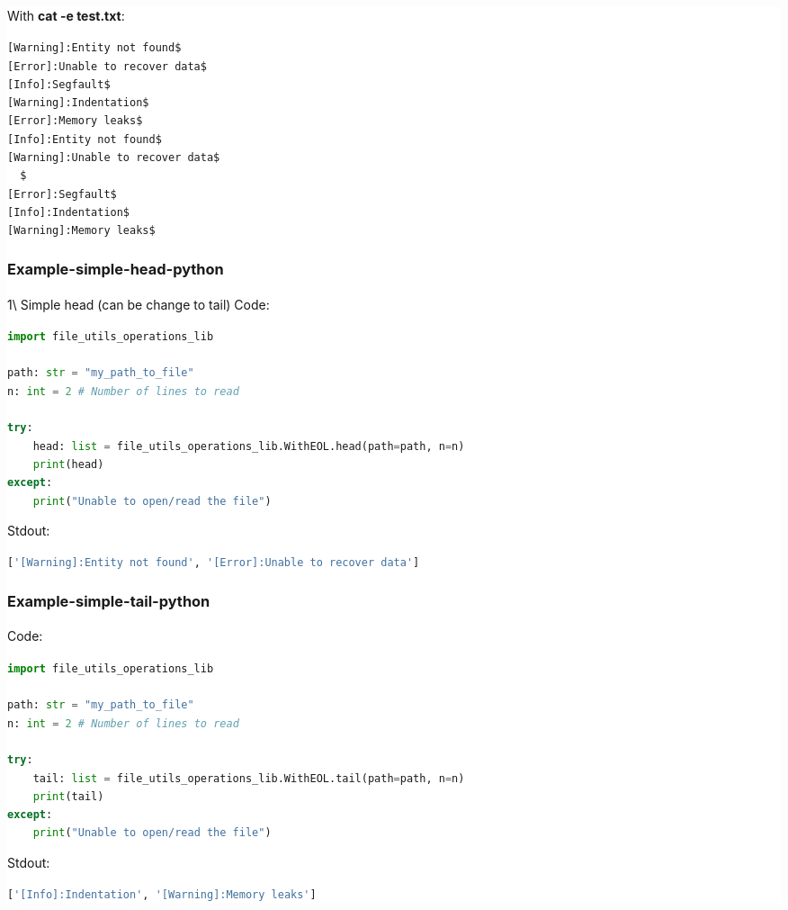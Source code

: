 With **cat -e test.txt**:

```txt
[Warning]:Entity not found$
[Error]:Unable to recover data$
[Info]:Segfault$
[Warning]:Indentation$
[Error]:Memory leaks$
[Info]:Entity not found$
[Warning]:Unable to recover data$
  $
[Error]:Segfault$
[Info]:Indentation$
[Warning]:Memory leaks$
 ```

### Example-simple-head-python

1\ Simple head (can be change to tail)
Code:
```py
import file_utils_operations_lib

path: str = "my_path_to_file"
n: int = 2 # Number of lines to read

try:
    head: list = file_utils_operations_lib.WithEOL.head(path=path, n=n)
    print(head)
except:
    print("Unable to open/read the file")
```
Stdout:
```sh
['[Warning]:Entity not found', '[Error]:Unable to recover data']
```

### Example-simple-tail-python

Code:
```py
import file_utils_operations_lib

path: str = "my_path_to_file"
n: int = 2 # Number of lines to read

try:
    tail: list = file_utils_operations_lib.WithEOL.tail(path=path, n=n)
    print(tail)
except:
    print("Unable to open/read the file")
```
Stdout:
```sh
['[Info]:Indentation', '[Warning]:Memory leaks']
```
